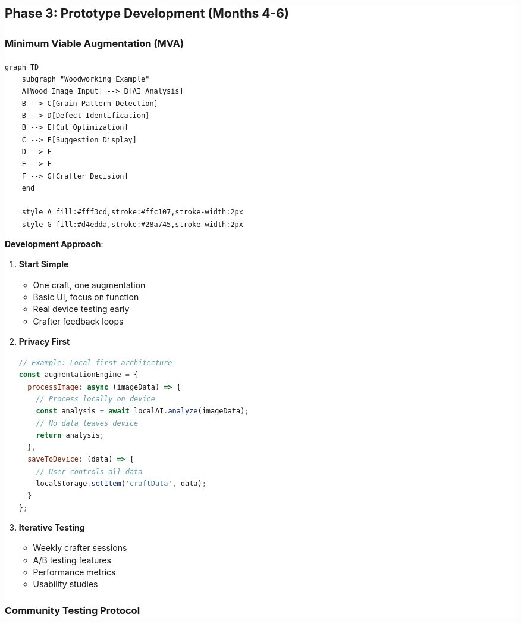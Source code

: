 ## Phase 3: Prototype Development (Months 4-6)

### Minimum Viable Augmentation (MVA)

```mermaid
graph TD
    subgraph "Woodworking Example"
    A[Wood Image Input] --> B[AI Analysis]
    B --> C[Grain Pattern Detection]
    B --> D[Defect Identification]
    B --> E[Cut Optimization]
    C --> F[Suggestion Display]
    D --> F
    E --> F
    F --> G[Crafter Decision]
    end
    
    style A fill:#fff3cd,stroke:#ffc107,stroke-width:2px
    style G fill:#d4edda,stroke:#28a745,stroke-width:2px
```

**Development Approach**:
1. **Start Simple**
   - One craft, one augmentation
   - Basic UI, focus on function
   - Real device testing early
   - Crafter feedback loops

2. **Privacy First**
   ```javascript
   // Example: Local-first architecture
   const augmentationEngine = {
     processImage: async (imageData) => {
       // Process locally on device
       const analysis = await localAI.analyze(imageData);
       // No data leaves device
       return analysis;
     },
     saveToDevice: (data) => {
       // User controls all data
       localStorage.setItem('craftData', data);
     }
   };
   ```

3. **Iterative Testing**
   - Weekly crafter sessions
   - A/B testing features
   - Performance metrics
   - Usability studies

### Community Testing Protocol
